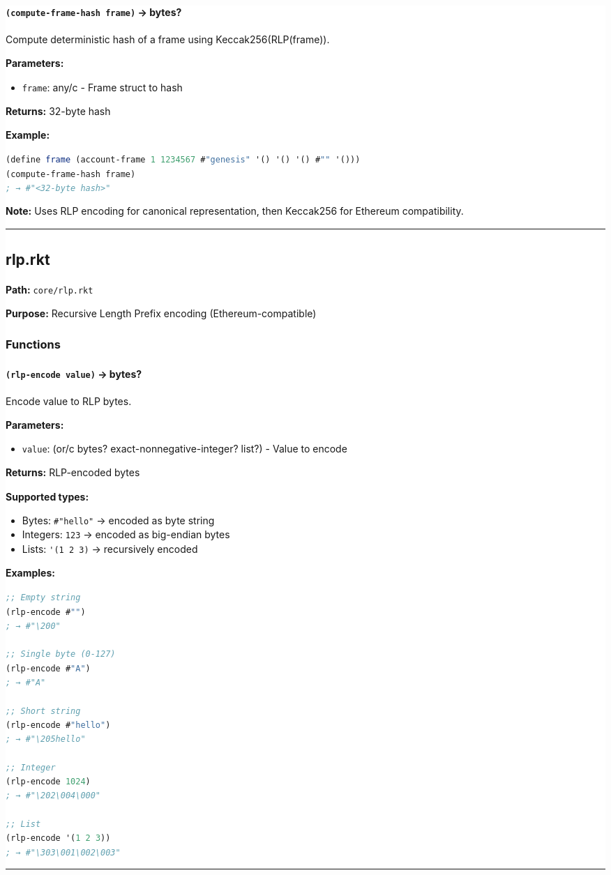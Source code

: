 #### `(compute-frame-hash frame)` → bytes?

Compute deterministic hash of a frame using Keccak256(RLP(frame)).

**Parameters:**
- `frame`: any/c - Frame struct to hash

**Returns:** 32-byte hash

**Example:**
```scheme
(define frame (account-frame 1 1234567 #"genesis" '() '() '() #"" '()))
(compute-frame-hash frame)
; → #"<32-byte hash>"
```

**Note:** Uses RLP encoding for canonical representation, then Keccak256 for Ethereum compatibility.

---

## rlp.rkt

**Path:** `core/rlp.rkt`

**Purpose:** Recursive Length Prefix encoding (Ethereum-compatible)

### Functions

#### `(rlp-encode value)` → bytes?

Encode value to RLP bytes.

**Parameters:**
- `value`: (or/c bytes? exact-nonnegative-integer? list?) - Value to encode

**Returns:** RLP-encoded bytes

**Supported types:**
- Bytes: `#"hello"` → encoded as byte string
- Integers: `123` → encoded as big-endian bytes
- Lists: `'(1 2 3)` → recursively encoded

**Examples:**
```scheme
;; Empty string
(rlp-encode #"")
; → #"\200"

;; Single byte (0-127)
(rlp-encode #"A")
; → #"A"

;; Short string
(rlp-encode #"hello")
; → #"\205hello"

;; Integer
(rlp-encode 1024)
; → #"\202\004\000"

;; List
(rlp-encode '(1 2 3))
; → #"\303\001\002\003"
```

---